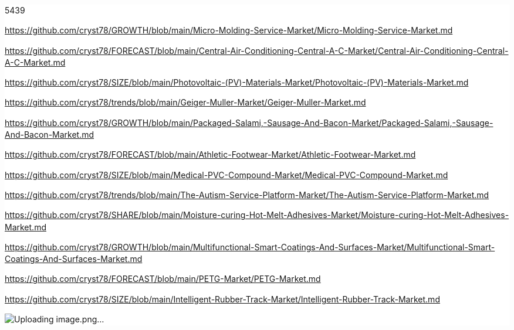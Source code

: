 5439</p><p><a href="https://github.com/cryst78/GROWTH/blob/main/Micro-Molding-Service-Market/Micro-Molding-Service-Market.md">https://github.com/cryst78/GROWTH/blob/main/Micro-Molding-Service-Market/Micro-Molding-Service-Market.md</a></p><p><a href="https://github.com/cryst78/FORECAST/blob/main/Central-Air-Conditioning-Central-A-C-Market/Central-Air-Conditioning-Central-A-C-Market.md">https://github.com/cryst78/FORECAST/blob/main/Central-Air-Conditioning-Central-A-C-Market/Central-Air-Conditioning-Central-A-C-Market.md</a></p><p><a href="https://github.com/cryst78/SIZE/blob/main/Photovoltaic-(PV)-Materials-Market/Photovoltaic-(PV)-Materials-Market.md">https://github.com/cryst78/SIZE/blob/main/Photovoltaic-(PV)-Materials-Market/Photovoltaic-(PV)-Materials-Market.md</a></p><p><a href="https://github.com/cryst78/trends/blob/main/Geiger-Muller-Market/Geiger-Muller-Market.md">https://github.com/cryst78/trends/blob/main/Geiger-Muller-Market/Geiger-Muller-Market.md</a></p><p><a href="https://github.com/cryst78/GROWTH/blob/main/Packaged-Salami,-Sausage-And-Bacon-Market/Packaged-Salami,-Sausage-And-Bacon-Market.md">https://github.com/cryst78/GROWTH/blob/main/Packaged-Salami,-Sausage-And-Bacon-Market/Packaged-Salami,-Sausage-And-Bacon-Market.md</a></p><p><a href="https://github.com/cryst78/FORECAST/blob/main/Athletic-Footwear-Market/Athletic-Footwear-Market.md">https://github.com/cryst78/FORECAST/blob/main/Athletic-Footwear-Market/Athletic-Footwear-Market.md</a></p><p><a href="https://github.com/cryst78/SIZE/blob/main/Medical-PVC-Compound-Market/Medical-PVC-Compound-Market.md">https://github.com/cryst78/SIZE/blob/main/Medical-PVC-Compound-Market/Medical-PVC-Compound-Market.md</a></p><p><a href="https://github.com/cryst78/trends/blob/main/The-Autism-Service-Platform-Market/The-Autism-Service-Platform-Market.md">https://github.com/cryst78/trends/blob/main/The-Autism-Service-Platform-Market/The-Autism-Service-Platform-Market.md</a></p><p><a href="https://github.com/cryst78/SHARE/blob/main/Moisture-curing-Hot-Melt-Adhesives-Market/Moisture-curing-Hot-Melt-Adhesives-Market.md">https://github.com/cryst78/SHARE/blob/main/Moisture-curing-Hot-Melt-Adhesives-Market/Moisture-curing-Hot-Melt-Adhesives-Market.md</a></p><p><a href="https://github.com/cryst78/GROWTH/blob/main/Multifunctional-Smart-Coatings-And-Surfaces-Market/Multifunctional-Smart-Coatings-And-Surfaces-Market.md">https://github.com/cryst78/GROWTH/blob/main/Multifunctional-Smart-Coatings-And-Surfaces-Market/Multifunctional-Smart-Coatings-And-Surfaces-Market.md</a></p><p><a href="https://github.com/cryst78/FORECAST/blob/main/PETG-Market/PETG-Market.md">https://github.com/cryst78/FORECAST/blob/main/PETG-Market/PETG-Market.md</a></p><p><a href="https://github.com/cryst78/SIZE/blob/main/Intelligent-Rubber-Track-Market/Intelligent-Rubber-Track-Market.md">https://github.com/cryst78/SIZE/blob/main/Intelligent-Rubber-Track-Market/Intelligent-Rubber-Track-Market.md</a></p>
![Uploading image.png…]()
